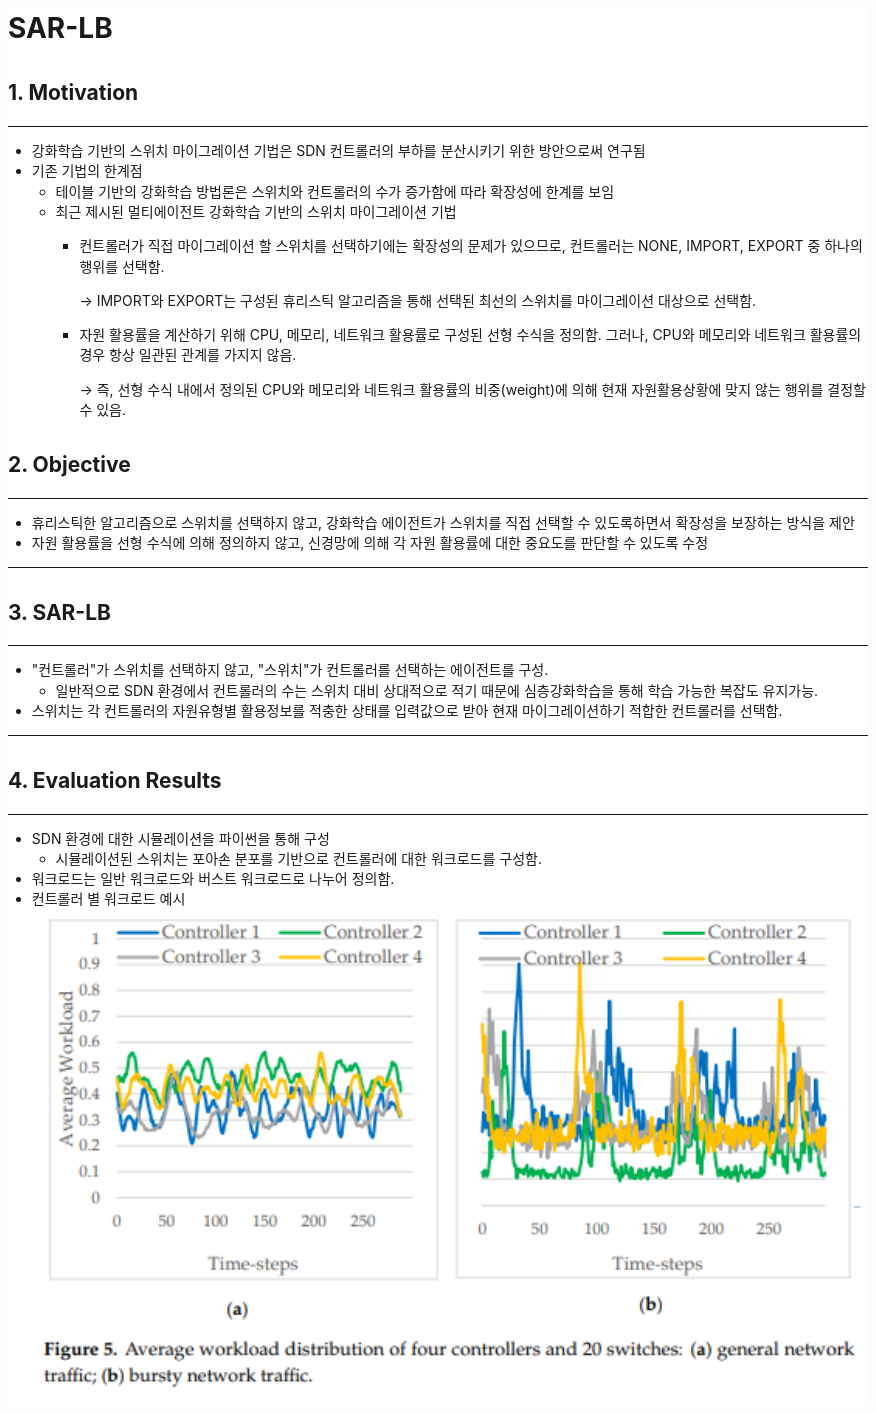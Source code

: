 # SAR-LB 

## 1. Motivation
------------------------
* 강화학습 기반의 스위치 마이그레이션 기법은 SDN 컨트롤러의 부하를 분산시키기 위한 방안으로써 연구됨
* 기존 기법의 한계점 
    * 테이블 기반의 강화학습 방법론은 스위치와 컨트롤러의 수가 증가함에 따라 확장성에 한계를 보임
    * 최근 제시된 멀티에이전트 강화학습 기반의 스위치 마이그레이션 기법
      * 컨트롤러가 직접 마이그레이션 할 스위치를 선택하기에는 확장성의 문제가 있으므로, 컨트롤러는 NONE, IMPORT, EXPORT 중 하나의 행위를 선택함. 
       
        &rarr; IMPORT와 EXPORT는 구성된 휴리스틱 알고리즘을 통해 선택된 최선의 스위치를 마이그레이션 대상으로 선택함. 


      * 자원 활용률을 계산하기 위해 CPU, 메모리, 네트워크 활용률로 구성된 선형 수식을 정의함. 그러나, CPU와 메모리와 네트워크 활용률의 경우 항상 일관된 관계를 가지지 않음.

        &rarr; 즉, 선형 수식 내에서 정의된 CPU와 메모리와 네트워크 활용률의 비중(weight)에 의해 현재 자원활용상황에 맞지 않는 행위를 결정할 수 있음.  

## 2. Objective
------------------------
* 휴리스틱한 알고리즘으로 스위치를 선택하지 않고, 강화학습 에이전트가 스위치를 직접 선택할 수 있도록하면서 확장성을 보장하는 방식을 제안
* 자원 활용률을 선형 수식에 의해 정의하지 않고, 신경망에 의해 각 자원 활용률에 대한 중요도를 판단할 수 있도록 수정

-----------------------

## 3. SAR-LB
-----------------------
* "컨트롤러"가 스위치를 선택하지 않고, "스위치"가 컨트롤러를 선택하는 에이전트를 구성. 
  * 일반적으로 SDN 환경에서 컨트롤러의 수는 스위치 대비 상대적으로 적기 때문에 심층강화학습을 통해 학습 가능한 복잡도 유지가능.
* 스위치는 각 컨트롤러의 자원유형별 활용정보를 적충한 상태를 입력값으로 받아 현재 마이그레이션하기 적합한 컨트롤러를 선택함. 
---------------------------------
## 4. Evaluation Results
---------------------
* SDN 환경에 대한 시뮬레이션을 파이썬을 통해 구성
  * 시뮬레이션된 스위치는 포아손 분포를 기반으로 컨트롤러에 대한 워크로드를 구성함. 
* 워크로드는 일반 워크로드와 버스트 워크로드로 나누어 정의함. 
* 컨트롤러 별 워크로드 예시
   <img src="images/1.PNG" width="100%" height="100%" title="px(픽셀) 크기 설정" alt="RubberDuck"></img>
